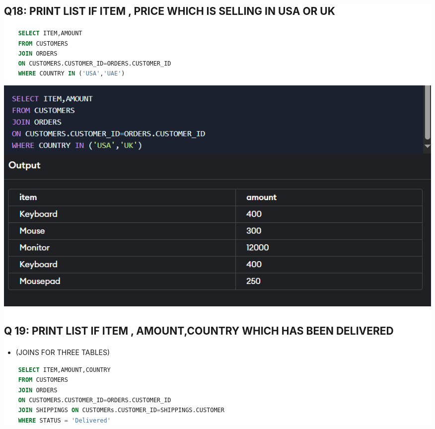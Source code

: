 ## Q18: PRINT LIST IF ITEM , PRICE WHICH IS SELLING IN USA OR UK

```sql
    SELECT ITEM,AMOUNT
    FROM CUSTOMERS
    JOIN ORDERS
    ON CUSTOMERS.CUSTOMER_ID=ORDERS.CUSTOMER_ID
    WHERE COUNTRY IN ('USA','UAE')
```

![18.PNG](img/18.PNG)

## Q 19: PRINT LIST IF ITEM , AMOUNT,COUNTRY WHICH HAS BEEN DELIVERED

- (JOINS FOR THREE TABLES)

```sql
    SELECT ITEM,AMOUNT,COUNTRY
    FROM CUSTOMERS
    JOIN ORDERS
    ON CUSTOMERS.CUSTOMER_ID=ORDERS.CUSTOMER_ID
    JOIN SHIPPINGS ON CUSTOMERs.CUSTOMER_ID=SHIPPINGS.CUSTOMER
    WHERE STATUS = 'Delivered'
```
